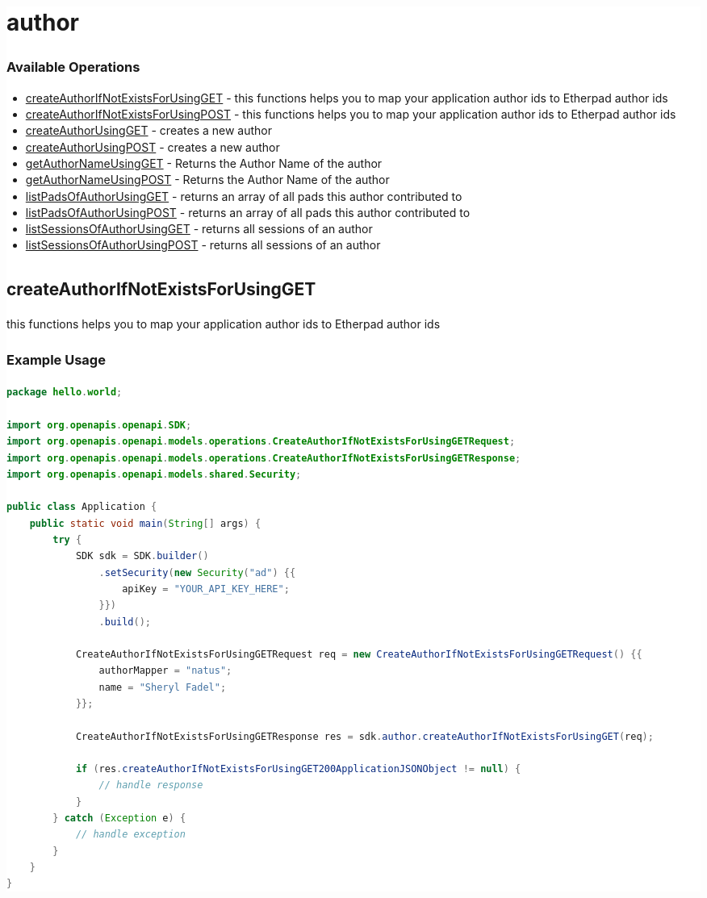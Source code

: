 # author

### Available Operations

* [createAuthorIfNotExistsForUsingGET](#createauthorifnotexistsforusingget) - this functions helps you to map your application author ids to Etherpad author ids
* [createAuthorIfNotExistsForUsingPOST](#createauthorifnotexistsforusingpost) - this functions helps you to map your application author ids to Etherpad author ids
* [createAuthorUsingGET](#createauthorusingget) - creates a new author
* [createAuthorUsingPOST](#createauthorusingpost) - creates a new author
* [getAuthorNameUsingGET](#getauthornameusingget) - Returns the Author Name of the author
* [getAuthorNameUsingPOST](#getauthornameusingpost) - Returns the Author Name of the author
* [listPadsOfAuthorUsingGET](#listpadsofauthorusingget) - returns an array of all pads this author contributed to
* [listPadsOfAuthorUsingPOST](#listpadsofauthorusingpost) - returns an array of all pads this author contributed to
* [listSessionsOfAuthorUsingGET](#listsessionsofauthorusingget) - returns all sessions of an author
* [listSessionsOfAuthorUsingPOST](#listsessionsofauthorusingpost) - returns all sessions of an author

## createAuthorIfNotExistsForUsingGET

this functions helps you to map your application author ids to Etherpad author ids

### Example Usage

```java
package hello.world;

import org.openapis.openapi.SDK;
import org.openapis.openapi.models.operations.CreateAuthorIfNotExistsForUsingGETRequest;
import org.openapis.openapi.models.operations.CreateAuthorIfNotExistsForUsingGETResponse;
import org.openapis.openapi.models.shared.Security;

public class Application {
    public static void main(String[] args) {
        try {
            SDK sdk = SDK.builder()
                .setSecurity(new Security("ad") {{
                    apiKey = "YOUR_API_KEY_HERE";
                }})
                .build();

            CreateAuthorIfNotExistsForUsingGETRequest req = new CreateAuthorIfNotExistsForUsingGETRequest() {{
                authorMapper = "natus";
                name = "Sheryl Fadel";
            }};            

            CreateAuthorIfNotExistsForUsingGETResponse res = sdk.author.createAuthorIfNotExistsForUsingGET(req);

            if (res.createAuthorIfNotExistsForUsingGET200ApplicationJSONObject != null) {
                // handle response
            }
        } catch (Exception e) {
            // handle exception
        }
    }
}
```
